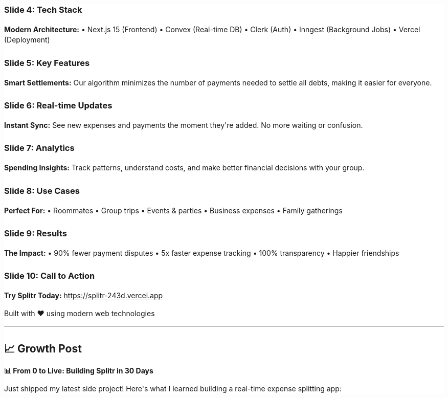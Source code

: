 ### Slide 4: Tech Stack
**Modern Architecture:**
• Next.js 15 (Frontend)
• Convex (Real-time DB)
• Clerk (Auth)
• Inngest (Background Jobs)
• Vercel (Deployment)

### Slide 5: Key Features
**Smart Settlements:**
Our algorithm minimizes the number of payments needed to settle all debts, making it easier for everyone.

### Slide 6: Real-time Updates
**Instant Sync:**
See new expenses and payments the moment they're added. No more waiting or confusion.

### Slide 7: Analytics
**Spending Insights:**
Track patterns, understand costs, and make better financial decisions with your group.

### Slide 8: Use Cases
**Perfect For:**
• Roommates
• Group trips
• Events & parties
• Business expenses
• Family gatherings

### Slide 9: Results
**The Impact:**
• 90% fewer payment disputes
• 5x faster expense tracking
• 100% transparency
• Happier friendships

### Slide 10: Call to Action
**Try Splitr Today:**
https://splitr-243d.vercel.app

Built with ❤️ using modern web technologies

---

## 📈 Growth Post

**📊 From 0 to Live: Building Splitr in 30 Days**

Just shipped my latest side project! Here's what I learned building a real-time expense splitting app:
